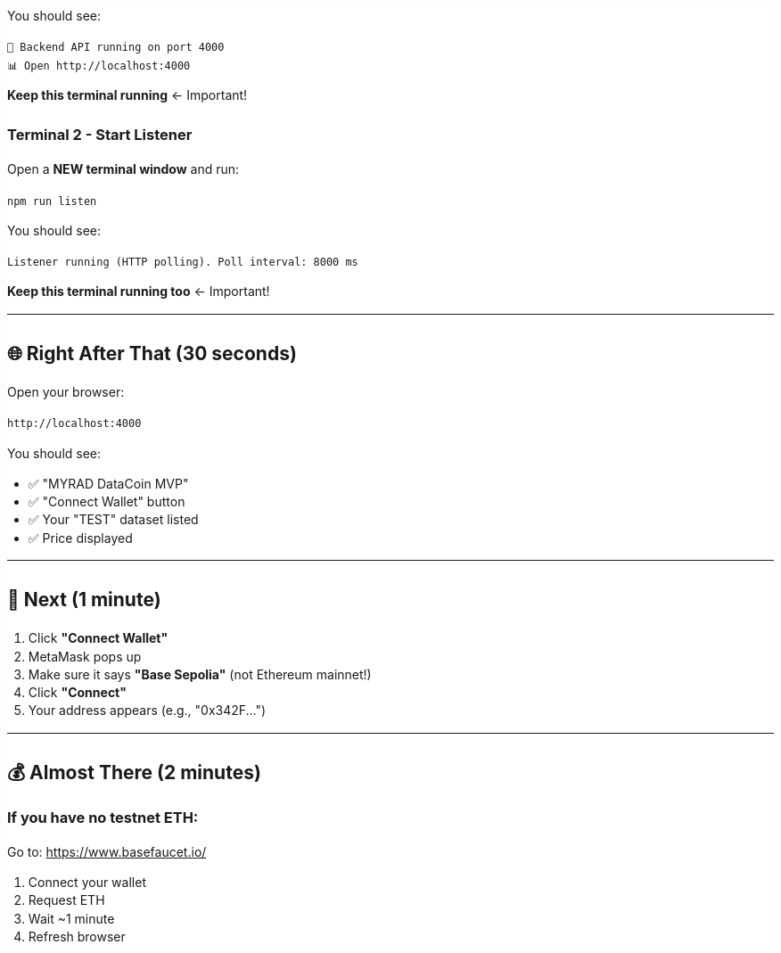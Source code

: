 You should see:
```
🚀 Backend API running on port 4000
📊 Open http://localhost:4000
```

**Keep this terminal running** ← Important!

### Terminal 2 - Start Listener
Open a **NEW terminal window** and run:
```bash
npm run listen
```

You should see:
```
Listener running (HTTP polling). Poll interval: 8000 ms
```

**Keep this terminal running too** ← Important!

---

## 🌐 Right After That (30 seconds)

Open your browser:
```
http://localhost:4000
```

You should see:
- ✅ "MYRAD DataCoin MVP"
- ✅ "Connect Wallet" button
- ✅ Your "TEST" dataset listed
- ✅ Price displayed

---

## 🔌 Next (1 minute)

1. Click **"Connect Wallet"**
2. MetaMask pops up
3. Make sure it says **"Base Sepolia"** (not Ethereum mainnet!)
4. Click **"Connect"**
5. Your address appears (e.g., "0x342F...")

---

## 💰 Almost There (2 minutes)

### If you have no testnet ETH:

Go to: https://www.basefaucet.io/
1. Connect your wallet
2. Request ETH
3. Wait ~1 minute
4. Refresh browser
